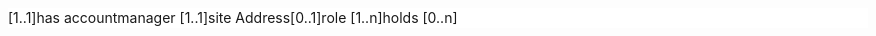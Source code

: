 [1..1]</text></g><g id="link_haOrg_ServiceProvider_org_Organization"><path codeLine="75" d="M928.721,120.32 C927.069,136.231 924.077,165.058 921.307,191.739 " fill="none" id="haOrg_ServiceProvider-to-org_Organization" style="stroke:#0000FF;stroke-width:1.0;stroke-dasharray:1.0,3.0;"/><polygon fill="none" points="928.239,192.76,919.211,211.93,914.314,191.314,928.239,192.76" style="stroke:#0000FF;stroke-width:1.0;"/></g><g id="link_haOrg_ServiceConsumer_org_Organization"><path codeLine="78" d="M1257.76,120.071 C1209.99,138.526 1116.21,174.761 1038.8,204.669 " fill="none" id="haOrg_ServiceConsumer-to-org_Organization" style="stroke:#0000FF;stroke-width:1.0;stroke-dasharray:1.0,3.0;"/><polygon fill="none" points="1041.2,211.246,1020.02,211.925,1036.15,198.187,1041.2,211.246" style="stroke:#0000FF;stroke-width:1.0;"/></g><g id="link_haOrg_EducationalOrganization_org_Organization"><path codeLine="81" d="M547.499,120.071 C598.983,138.623 700.332,175.145 783.58,205.143 " fill="none" id="haOrg_EducationalOrganization-to-org_Organization" style="stroke:#0000FF;stroke-width:1.0;stroke-dasharray:1.0,3.0;"/><polygon fill="none" points="785.957,198.559,802.4,211.925,781.211,211.73,785.957,198.559" style="stroke:#0000FF;stroke-width:1.0;"/></g><g id="link_haOrg_EducationalPartner_haOrg_EducationalOrganization"><path codeLine="84" d="M1311.38,33.043 C1141.03,48.629 844.86,75.728 665.386,92.149 " fill="none" id="haOrg_EducationalPartner-to-haOrg_EducationalOrganization" style="stroke:#0000FF;stroke-width:1.0;stroke-dasharray:1.0,3.0;"/><polygon fill="none" points="665.993,99.122,645.438,93.974,664.717,85.181,665.993,99.122" style="stroke:#0000FF;stroke-width:1.0;"/></g><g id="link_haOrg_EducationalPartner_schema_Person"><path codeLine="87" d="M1626.64,30.582 C1722.87,39.862 1826.89,58.113 1857,94 C1932.54,184.02 1840.85,326.011 1784.24,397.789 " fill="none" id="haOrg_EducationalPartner-to-schema_Person" style="stroke:#454645;stroke-width:1.0;"/><polygon fill="#454645" points="1780.9,401.994,1789.6295,397.4338,1784.0095,398.0785,1783.3647,392.4585,1780.9,401.994" style="stroke:#454645;stroke-width:1.0;"/><polygon fill="#000000" points="1892.972,170.7275,1892.1053,161.2565,1886.7039,163.5747,1892.972,170.7275" style="stroke:#000000;stroke-width:1.0;"/><text fill="#000000" font-family="sans-serif" font-size="13" lengthAdjust="spacing" textLength="78" x="1907" y="163.0669">has account</text><text fill="#000000" font-family="sans-serif" font-size="13" lengthAdjust="spacing" textLength="96" x="1900" y="178.1997">manager [1..1]</text></g><g id="link_haOrg_EducationalPublisher_haOrg_EducationalOrganization"><path codeLine="89" d="M378.638,33.178 C403.464,46.534 443.786,68.227 473.975,84.468 " fill="none" id="haOrg_EducationalPublisher-to-haOrg_EducationalOrganization" style="stroke:#0000FF;stroke-width:1.0;stroke-dasharray:1.0,3.0;"/><polygon fill="none" points="477.363,78.342,491.66,93.981,470.73,90.671,477.363,78.342" style="stroke:#0000FF;stroke-width:1.0;"/></g><g id="link_haOrg_School_haOrg_EducationalOrganization"><path codeLine="92" d="M650.219,33.178 C625.236,46.534 584.659,68.227 554.278,84.468 " fill="none" id="haOrg_School-to-haOrg_EducationalOrganization" style="stroke:#0000FF;stroke-width:1.0;stroke-dasharray:1.0,3.0;"/><polygon fill="none" points="557.42,90.726,536.482,93.981,550.819,78.379,557.42,90.726" style="stroke:#0000FF;stroke-width:1.0;"/></g><g id="link_org_Site_schema_PostalAddress"><path codeLine="97" d="M271.076,456.557 C274.955,479.091 283.573,529.154 290.879,571.589 " fill="none" id="org_Site-to-schema_PostalAddress" style="stroke:#454645;stroke-width:1.0;"/><polygon fill="#454645" points="291.763,576.724,294.1774,567.1757,290.9144,571.7965,286.2935,568.5335,291.763,576.724" style="stroke:#454645;stroke-width:1.0;"/><polygon fill="#000000" points="291.8483,536.0603,293.21,526.6478,287.4174,527.645,291.8483,536.0603" style="stroke:#000000;stroke-width:1.0;"/><text fill="#000000" font-family="sans-serif" font-size="13" lengthAdjust="spacing" textLength="79" x="300" y="528.0669">site Address</text><text fill="#000000" font-family="sans-serif" font-size="13" lengthAdjust="spacing" textLength="34" x="324.5" y="543.1997">[0..1]</text></g><g id="link_org_Post_org_Role"><path codeLine="103" d="M1491,656.258 C1491,684.71 1491,755.907 1491,796.6469 " fill="none" id="org_Post-to-org_Role" style="stroke:#454645;stroke-width:1.0;"/><polygon fill="#454645" points="1491,801.9435,1495,792.9435,1491,796.9435,1487,792.9435,1491,801.9435" style="stroke:#454645;stroke-width:1.0;"/><polygon fill="#000000" points="1496,752.5664,1498.9389,743.5213,1493.0611,743.5213,1496,752.5664" style="stroke:#000000;stroke-width:1.0;"/><text fill="#000000" font-family="sans-serif" font-size="13" lengthAdjust="spacing" textLength="62" x="1505" y="752.0669">role [1..n]</text></g><g id="link_schema_Person_org_Post"><path codeLine="117" d="M1693.47,485.183 C1636.78,529.09 1549.42,596.751 1510.67,626.764 " fill="none" id="schema_Person-to-org_Post" style="stroke:#454645;stroke-width:1.0;"/><polygon fill="#454645" points="1506.63,629.892,1516.1968,627.5518,1510.5857,626.8338,1511.3036,621.2227,1506.63,629.892" style="stroke:#454645;stroke-width:1.0;"/><polygon fill="#000000" points="1650.047,534.1281,1658.9976,530.913,1655.3985,526.266,1650.047,534.1281" style="stroke:#000000;stroke-width:1.0;"/><text fill="#000000" font-family="sans-serif" font-size="13" lengthAdjust="spacing" textLength="72" x="1663" y="535.5669">holds [0..n]</text></g><g id="link_schema_PostalAddress_schema_ContactPoint"><path codeLine="121" d="M248.055,709.114 C231.184,729.107 212.77,750.929 196.445,770.2743 " fill="none" id="schema_PostalAddress-to-schema_ContactPoint" style="stroke:#0000FF;stroke-width:1.0;stroke-dasharray:1.0,3.0;"/><polygon fill="none" points="201.552,775.0769,183.304,785.8477,190.852,766.048,201.552,775.0769" style="stroke:#0000FF;stroke-width:1.0;"/></g></g></svg>
</div>
